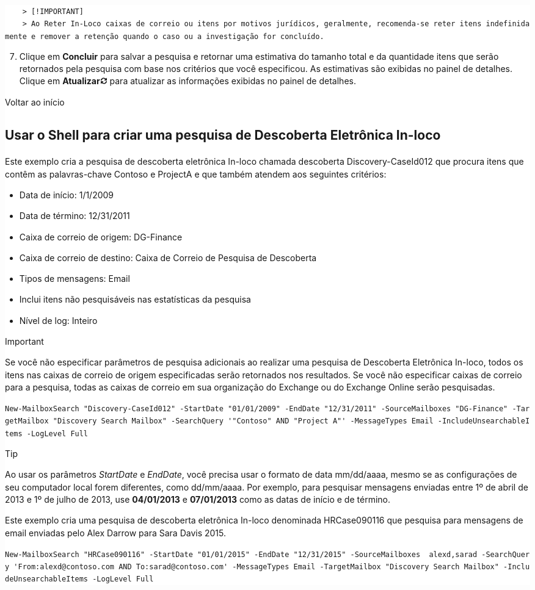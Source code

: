 
        > [!IMPORTANT]
        > Ao Reter In-Loco caixas de correio ou itens por motivos jurídicos, geralmente, recomenda-se reter itens indefinidamente e remover a retenção quando o caso ou a investigação for concluído.



7.  Clique em **Concluir** para salvar a pesquisa e retornar uma estimativa do tamanho total e da quantidade itens que serão retornados pela pesquisa com base nos critérios que você especificou. As estimativas são exibidas no painel de detalhes. Clique em **Atualizar**![Ícone Atualizar](images/Dd353189.85f271ca-32a4-426c-842a-d2172567099d(EXCHG.150).gif "Ícone Atualizar") para atualizar as informações exibidas no painel de detalhes.

Voltar ao início

## Usar o Shell para criar uma pesquisa de Descoberta Eletrônica In-loco

Este exemplo cria a pesquisa de descoberta eletrônica In-loco chamada descoberta Discovery-CaseId012 que procura itens que contêm as palavras-chave Contoso e ProjectA e que também atendem aos seguintes critérios:

  - Data de início: 1/1/2009

  - Data de término: 12/31/2011

  - Caixa de correio de origem: DG-Finance

  - Caixa de correio de destino: Caixa de Correio de Pesquisa de Descoberta

  - Tipos de mensagens: Email

  - Inclui itens não pesquisáveis nas estatísticas da pesquisa

  - Nível de log: Inteiro


> [!IMPORTANT]
> Se você não especificar parâmetros de pesquisa adicionais ao realizar uma pesquisa de Descoberta Eletrônica In-loco, todos os itens nas caixas de correio de origem especificadas serão retornados nos resultados. Se você não especificar caixas de correio para a pesquisa, todas as caixas de correio em sua organização do Exchange ou do Exchange Online serão pesquisadas.



    New-MailboxSearch "Discovery-CaseId012" -StartDate "01/01/2009" -EndDate "12/31/2011" -SourceMailboxes "DG-Finance" -TargetMailbox "Discovery Search Mailbox" -SearchQuery '"Contoso" AND "Project A"' -MessageTypes Email -IncludeUnsearchableItems -LogLevel Full


> [!TIP]
> Ao usar os parâmetros <EM>StartDate</EM> e <EM>EndDate</EM>, você precisa usar o formato de data mm/dd/aaaa, mesmo se as configurações de seu computador local forem diferentes, como dd/mm/aaaa. Por exemplo, para pesquisar mensagens enviadas entre 1º de abril de 2013 e 1º de julho de 2013, use <STRONG>04/01/2013</STRONG> e <STRONG>07/01/2013</STRONG> como as datas de início e de término.



Este exemplo cria uma pesquisa de descoberta eletrônica In-loco denominada HRCase090116 que pesquisa para mensagens de email enviadas pelo Alex Darrow para Sara Davis 2015.

    New-MailboxSearch "HRCase090116" -StartDate "01/01/2015" -EndDate "12/31/2015" -SourceMailboxes  alexd,sarad -SearchQuery 'From:alexd@contoso.com AND To:sarad@contoso.com' -MessageTypes Email -TargetMailbox "Discovery Search Mailbox" -IncludeUnsearchableItems -LogLevel Full
